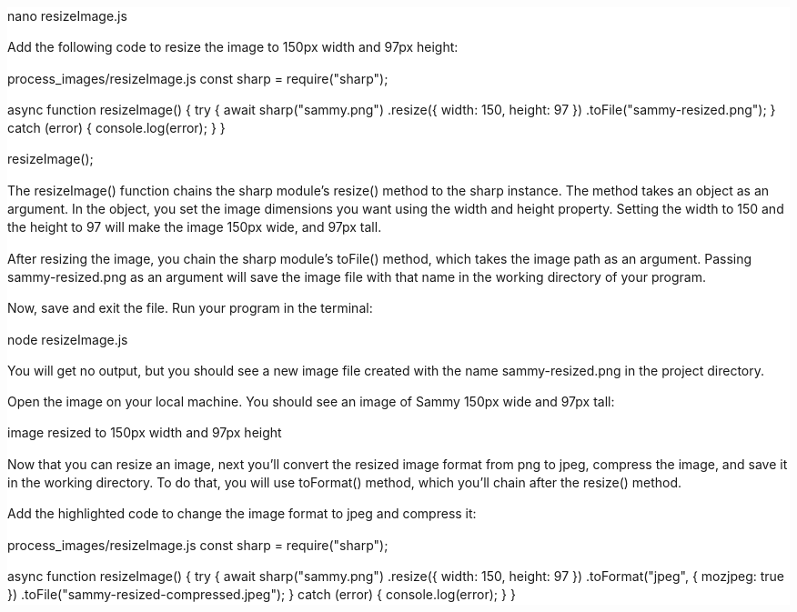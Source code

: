 nano resizeImage.js
 
Add the following code to resize the image to 150px width and 97px height:

process_images/resizeImage.js
const sharp = require("sharp");

async function resizeImage() {
  try {
    await sharp("sammy.png")
      .resize({
        width: 150,
        height: 97
      })
      .toFile("sammy-resized.png");
  } catch (error) {
    console.log(error);
  }
}

resizeImage();
 
The resizeImage() function chains the sharp module’s resize() method to the sharp instance. The method takes an object as an argument. In the object, you set the image dimensions you want using the width and height property. Setting the width to 150 and the height to 97 will make the image 150px wide, and 97px tall.

After resizing the image, you chain the sharp module’s toFile() method, which takes the image path as an argument. Passing sammy-resized.png as an argument will save the image file with that name in the working directory of your program.

Now, save and exit the file. Run your program in the terminal:

node resizeImage.js
 
You will get no output, but you should see a new image file created with the name sammy-resized.png in the project directory.

Open the image on your local machine. You should see an image of Sammy 150px wide and 97px tall:

image resized to 150px width and 97px height

Now that you can resize an image, next you’ll convert the resized image format from png to jpeg, compress the image, and save it in the working directory. To do that, you will use toFormat() method, which you’ll chain after the resize() method.

Add the highlighted code to change the image format to jpeg and compress it:

process_images/resizeImage.js
const sharp = require("sharp");

async function resizeImage() {
  try {
    await sharp("sammy.png")
      .resize({
        width: 150,
        height: 97
      })
      .toFormat("jpeg", { mozjpeg: true })
      .toFile("sammy-resized-compressed.jpeg");
  } catch (error) {
    console.log(error);
  }
}
